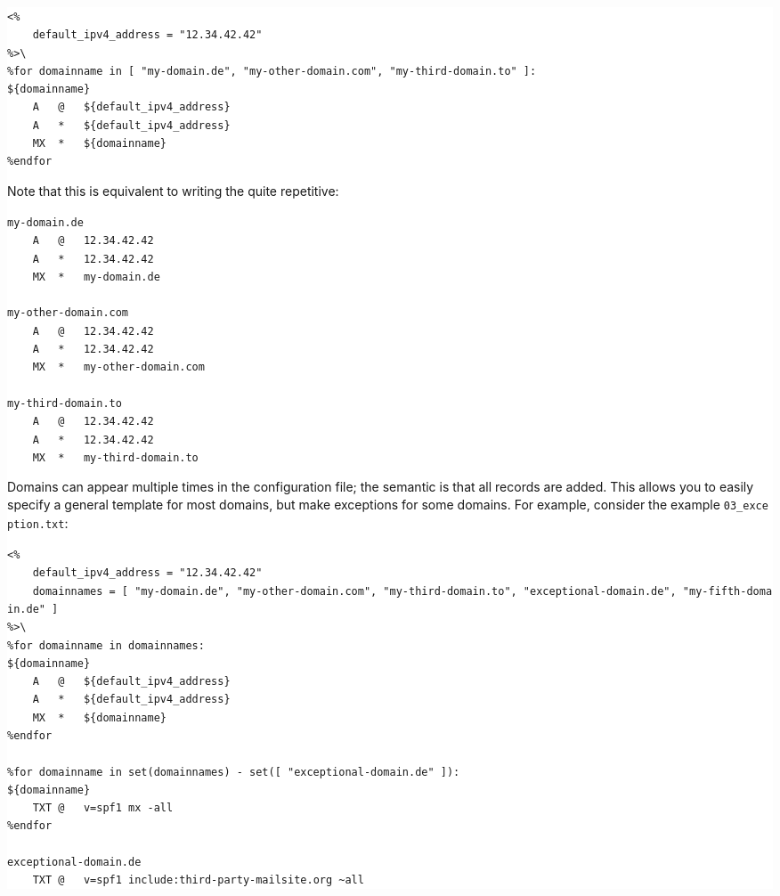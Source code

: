 ```txt
<%
	default_ipv4_address = "12.34.42.42"
%>\
%for domainname in [ "my-domain.de", "my-other-domain.com", "my-third-domain.to" ]:
${domainname}
	A	@	${default_ipv4_address}
	A	*	${default_ipv4_address}
	MX	*	${domainname}
%endfor
```

Note that this is equivalent to writing the quite repetitive:

```txt
my-domain.de
	A	@	12.34.42.42
	A	*	12.34.42.42
	MX	*	my-domain.de

my-other-domain.com
	A	@	12.34.42.42
	A	*	12.34.42.42
	MX	*	my-other-domain.com

my-third-domain.to
	A	@	12.34.42.42
	A	*	12.34.42.42
	MX	*	my-third-domain.to
```

Domains can appear multiple times in the configuration file; the semantic is
that all records are added. This allows you to easily specify a general
template for most domains, but make exceptions for some domains. For example,
consider the example `03_exception.txt`:

```txt
<%
	default_ipv4_address = "12.34.42.42"
	domainnames = [ "my-domain.de", "my-other-domain.com", "my-third-domain.to", "exceptional-domain.de", "my-fifth-domain.de" ]
%>\
%for domainname in domainnames:
${domainname}
	A	@	${default_ipv4_address}
	A	*	${default_ipv4_address}
	MX	*	${domainname}
%endfor

%for domainname in set(domainnames) - set([ "exceptional-domain.de" ]):
${domainname}
	TXT	@	v=spf1 mx -all
%endfor

exceptional-domain.de
	TXT	@	v=spf1 include:third-party-mailsite.org ~all
```
